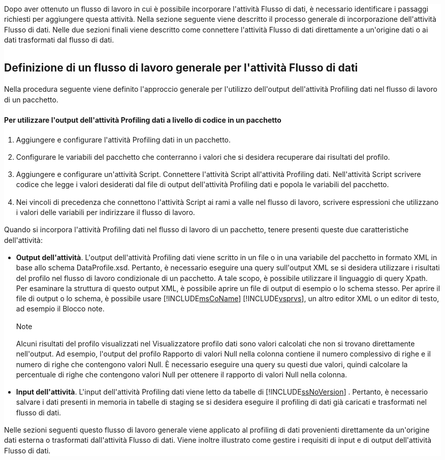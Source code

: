  Dopo aver ottenuto un flusso di lavoro in cui è possibile incorporare l'attività Flusso di dati, è necessario identificare i passaggi richiesti per aggiungere questa attività. Nella sezione seguente viene descritto il processo generale di incorporazione dell'attività Flusso di dati. Nelle due sezioni finali viene descritto come connettere l'attività Flusso di dati direttamente a un'origine dati o ai dati trasformati dal flusso di dati.  
  
## <a name="defining-a-general-workflow-for-the-data-flow-task"></a>Definizione di un flusso di lavoro generale per l'attività Flusso di dati  
 Nella procedura seguente viene definito l'approccio generale per l'utilizzo dell'output dell'attività Profiling dati nel flusso di lavoro di un pacchetto.  
  
#### <a name="to-use-the-output-of-the-data-profiling-task-programmatically-in-a-package"></a>Per utilizzare l'output dell'attività Profiling dati a livello di codice in un pacchetto  
  
1.  Aggiungere e configurare l'attività Profiling dati in un pacchetto.  
  
2.  Configurare le variabili del pacchetto che conterranno i valori che si desidera recuperare dai risultati del profilo.  
  
3.  Aggiungere e configurare un'attività Script. Connettere l'attività Script all'attività Profiling dati. Nell'attività Script scrivere codice che legge i valori desiderati dal file di output dell'attività Profiling dati e popola le variabili del pacchetto.  
  
4.  Nei vincoli di precedenza che connettono l'attività Script ai rami a valle nel flusso di lavoro, scrivere espressioni che utilizzano i valori delle variabili per indirizzare il flusso di lavoro.  
  
 Quando si incorpora l'attività Profiling dati nel flusso di lavoro di un pacchetto, tenere presenti queste due caratteristiche dell'attività:  
  
-   **Output dell'attività**. L'output dell'attività Profiling dati viene scritto in un file o in una variabile del pacchetto in formato XML in base allo schema DataProfile.xsd. Pertanto, è necessario eseguire una query sull'output XML se si desidera utilizzare i risultati del profilo nel flusso di lavoro condizionale di un pacchetto. A tale scopo, è possibile utilizzare il linguaggio di query Xpath. Per esaminare la struttura di questo output XML, è possibile aprire un file di output di esempio o lo schema stesso. Per aprire il file di output o lo schema, è possibile usare [!INCLUDE[msCoName](../../includes/msconame-md.md)] [!INCLUDE[vsprvs](../../includes/vsprvs-md.md)], un altro editor XML o un editor di testo, ad esempio il Blocco note.  
  
    > [!NOTE]  
    >  Alcuni risultati del profilo visualizzati nel Visualizzatore profilo dati sono valori calcolati che non si trovano direttamente nell'output. Ad esempio, l'output del profilo Rapporto di valori Null nella colonna contiene il numero complessivo di righe e il numero di righe che contengono valori Null. È necessario eseguire una query su questi due valori, quindi calcolare la percentuale di righe che contengono valori Null per ottenere il rapporto di valori Null nella colonna.  
  
-   **Input dell'attività**. L'input dell'attività Profiling dati viene letto da tabelle di [!INCLUDE[ssNoVersion](../../includes/ssnoversion-md.md)] . Pertanto, è necessario salvare i dati presenti in memoria in tabelle di staging se si desidera eseguire il profiling di dati già caricati e trasformati nel flusso di dati.  
  
 Nelle sezioni seguenti questo flusso di lavoro generale viene applicato al profiling di dati provenienti direttamente da un'origine dati esterna o trasformati dall'attività Flusso di dati. Viene inoltre illustrato come gestire i requisiti di input e di output dell'attività Flusso di dati.  
  